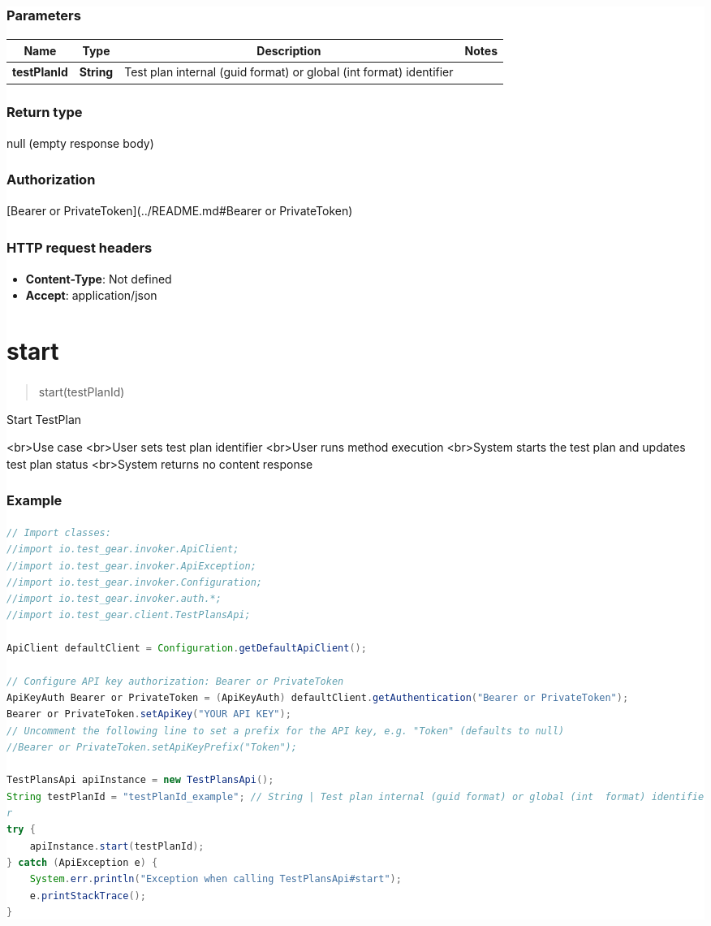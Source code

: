 ### Parameters

Name | Type | Description  | Notes
------------- | ------------- | ------------- | -------------
 **testPlanId** | **String**| Test plan internal (guid format) or global (int  format) identifier |

### Return type

null (empty response body)

### Authorization

[Bearer or PrivateToken](../README.md#Bearer or PrivateToken)

### HTTP request headers

 - **Content-Type**: Not defined
 - **Accept**: application/json

<a name="start"></a>
# **start**
> start(testPlanId)

Start TestPlan

&lt;br&gt;Use case  &lt;br&gt;User sets test plan identifier  &lt;br&gt;User runs method execution  &lt;br&gt;System starts the test plan and updates test plan status  &lt;br&gt;System returns no content response

### Example
```java
// Import classes:
//import io.test_gear.invoker.ApiClient;
//import io.test_gear.invoker.ApiException;
//import io.test_gear.invoker.Configuration;
//import io.test_gear.invoker.auth.*;
//import io.test_gear.client.TestPlansApi;

ApiClient defaultClient = Configuration.getDefaultApiClient();

// Configure API key authorization: Bearer or PrivateToken
ApiKeyAuth Bearer or PrivateToken = (ApiKeyAuth) defaultClient.getAuthentication("Bearer or PrivateToken");
Bearer or PrivateToken.setApiKey("YOUR API KEY");
// Uncomment the following line to set a prefix for the API key, e.g. "Token" (defaults to null)
//Bearer or PrivateToken.setApiKeyPrefix("Token");

TestPlansApi apiInstance = new TestPlansApi();
String testPlanId = "testPlanId_example"; // String | Test plan internal (guid format) or global (int  format) identifier
try {
    apiInstance.start(testPlanId);
} catch (ApiException e) {
    System.err.println("Exception when calling TestPlansApi#start");
    e.printStackTrace();
}
```
